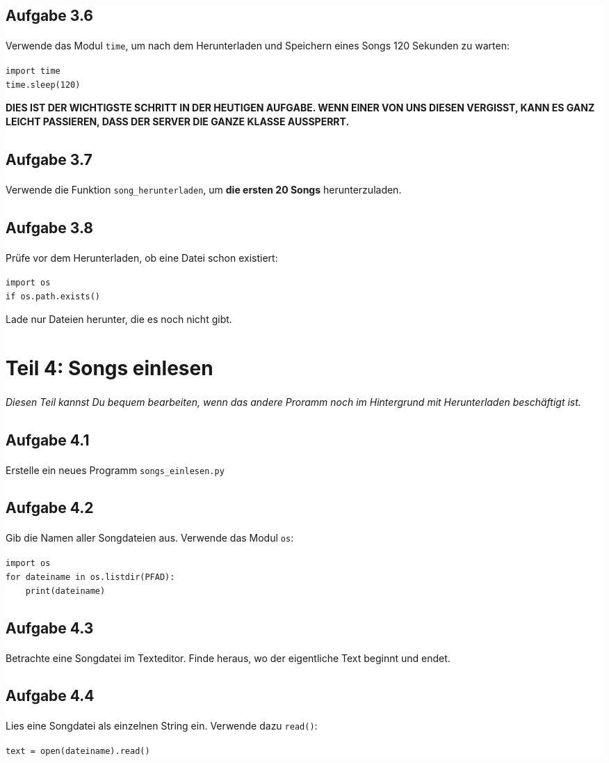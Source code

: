 ## Aufgabe 3.6

Verwende das Modul `time`, um nach dem Herunterladen und Speichern eines Songs 120 Sekunden zu warten:

    import time
    time.sleep(120)

**DIES IST DER WICHTIGSTE SCHRITT IN DER HEUTIGEN AUFGABE. WENN EINER VON UNS DIESEN VERGISST, KANN ES GANZ LEICHT PASSIEREN, DASS DER SERVER DIE GANZE KLASSE AUSSPERRT.**

## Aufgabe 3.7

Verwende die Funktion `song_herunterladen`, um **die ersten 20 Songs** herunterzuladen.

## Aufgabe 3.8

Prüfe vor dem Herunterladen, ob eine Datei schon existiert:

    import os
    if os.path.exists()

Lade nur Dateien herunter, die es noch nicht gibt.

# Teil 4: Songs einlesen

*Diesen Teil kannst Du bequem bearbeiten, wenn das andere Proramm noch im Hintergrund mit Herunterladen beschäftigt ist.*

## Aufgabe 4.1

Erstelle ein neues Programm `songs_einlesen.py`

## Aufgabe 4.2

Gib die Namen aller Songdateien aus. Verwende das Modul `os`:

    import os
    for dateiname in os.listdir(PFAD):
        print(dateiname)

## Aufgabe 4.3

Betrachte eine Songdatei im Texteditor. Finde heraus, wo der eigentliche Text beginnt und endet.

## Aufgabe 4.4

Lies eine Songdatei als einzelnen String ein. Verwende dazu `read()`:

    text = open(dateiname).read()

